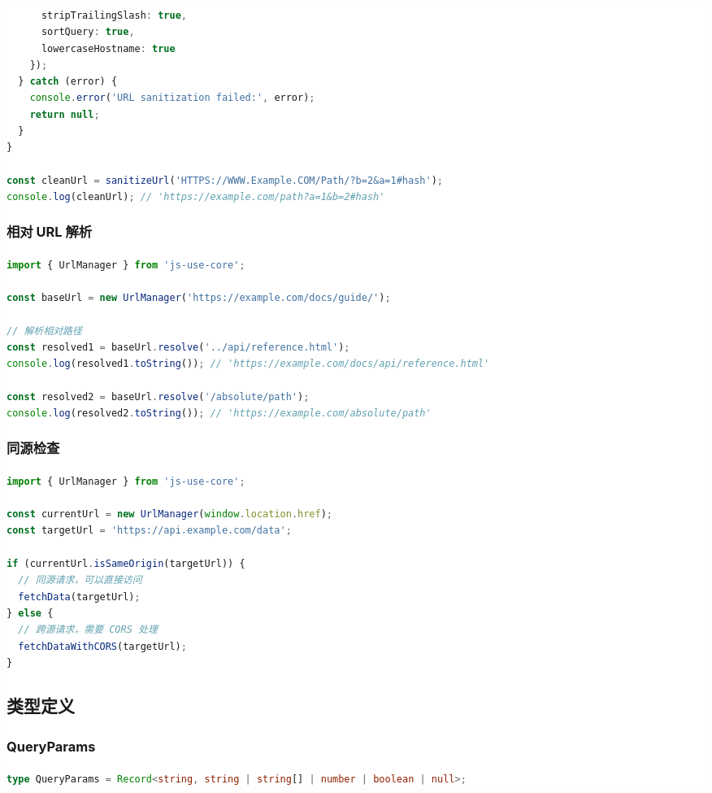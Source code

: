 ```javascript
      stripTrailingSlash: true,
      sortQuery: true,
      lowercaseHostname: true
    });
  } catch (error) {
    console.error('URL sanitization failed:', error);
    return null;
  }
}

const cleanUrl = sanitizeUrl('HTTPS://WWW.Example.COM/Path/?b=2&a=1#hash');
console.log(cleanUrl); // 'https://example.com/path?a=1&b=2#hash'
```

### 相对 URL 解析

```javascript
import { UrlManager } from 'js-use-core';

const baseUrl = new UrlManager('https://example.com/docs/guide/');

// 解析相对路径
const resolved1 = baseUrl.resolve('../api/reference.html');
console.log(resolved1.toString()); // 'https://example.com/docs/api/reference.html'

const resolved2 = baseUrl.resolve('/absolute/path');
console.log(resolved2.toString()); // 'https://example.com/absolute/path'
```

### 同源检查

```javascript
import { UrlManager } from 'js-use-core';

const currentUrl = new UrlManager(window.location.href);
const targetUrl = 'https://api.example.com/data';

if (currentUrl.isSameOrigin(targetUrl)) {
  // 同源请求，可以直接访问
  fetchData(targetUrl);
} else {
  // 跨源请求，需要 CORS 处理
  fetchDataWithCORS(targetUrl);
}
```

## 类型定义

### QueryParams

```typescript
type QueryParams = Record<string, string | string[] | number | boolean | null>;
```

